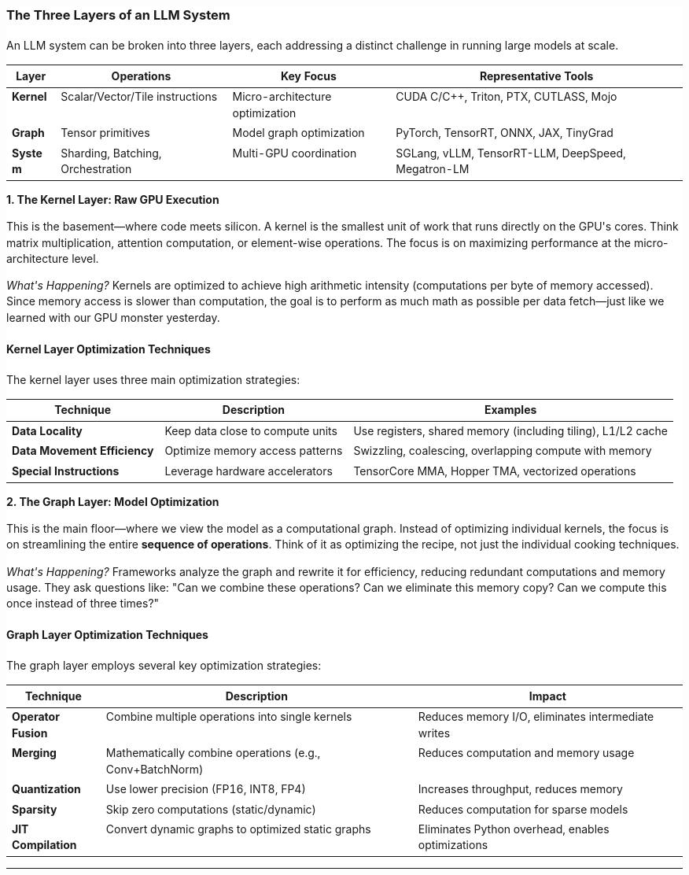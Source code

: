 ### The Three Layers of an LLM System

An LLM system can be broken into three layers, each addressing a distinct challenge in running large models at scale.

| Layer | Operations | Key Focus | Representative Tools |
|-------|------------|-----------|---------------------|
| **Kernel** | Scalar/Vector/Tile instructions | Micro-architecture optimization | CUDA C/C++, Triton, PTX, CUTLASS, Mojo |
| **Graph** | Tensor primitives | Model graph optimization | PyTorch, TensorRT, ONNX, JAX, TinyGrad |
| **System** | Sharding, Batching, Orchestration | Multi-GPU coordination | SGLang, vLLM, TensorRT-LLM, DeepSpeed, Megatron-LM |

**1. The Kernel Layer: Raw GPU Execution**

This is the basement—where code meets silicon. A kernel is the smallest unit of work that runs directly on the GPU's cores. Think matrix multiplication, attention computation, or element-wise operations. The focus is on maximizing performance at the micro-architecture level.

*What's Happening?* Kernels are optimized to achieve high arithmetic intensity (computations per byte of memory accessed). Since memory access is slower than computation, the goal is to perform as much math as possible per data fetch—just like we learned with our GPU monster yesterday.

#### Kernel Layer Optimization Techniques

The kernel layer uses three main optimization strategies:

| Technique | Description | Examples |
|-----------|-------------|----------|
| **Data Locality** | Keep data close to compute units | Use registers, shared memory (including tiling), L1/L2 cache |
| **Data Movement Efficiency** | Optimize memory access patterns | Swizzling, coalescing, overlapping compute with memory |
| **Special Instructions** | Leverage hardware accelerators | TensorCore MMA, Hopper TMA, vectorized operations |

**2. The Graph Layer: Model Optimization**

This is the main floor—where we view the model as a computational graph. Instead of optimizing individual kernels, the focus is on streamlining the entire **sequence of operations**. Think of it as optimizing the recipe, not just the individual cooking techniques.

*What's Happening?* Frameworks analyze the graph and rewrite it for efficiency, reducing redundant computations and memory usage. They ask questions like: "Can we combine these operations? Can we eliminate this memory copy? Can we compute this once instead of three times?"

#### Graph Layer Optimization Techniques

The graph layer employs several key optimization strategies:

| Technique | Description | Impact |
|-----------|-------------|---------|
| **Operator Fusion** | Combine multiple operations into single kernels | Reduces memory I/O, eliminates intermediate writes |
| **Merging** | Mathematically combine operations (e.g., Conv+BatchNorm) | Reduces computation and memory usage |
| **Quantization** | Use lower precision (FP16, INT8, FP4) | Increases throughput, reduces memory |
| **Sparsity** | Skip zero computations (static/dynamic) | Reduces computation for sparse models |
| **JIT Compilation** | Convert dynamic graphs to optimized static graphs | Eliminates Python overhead, enables optimizations |

---